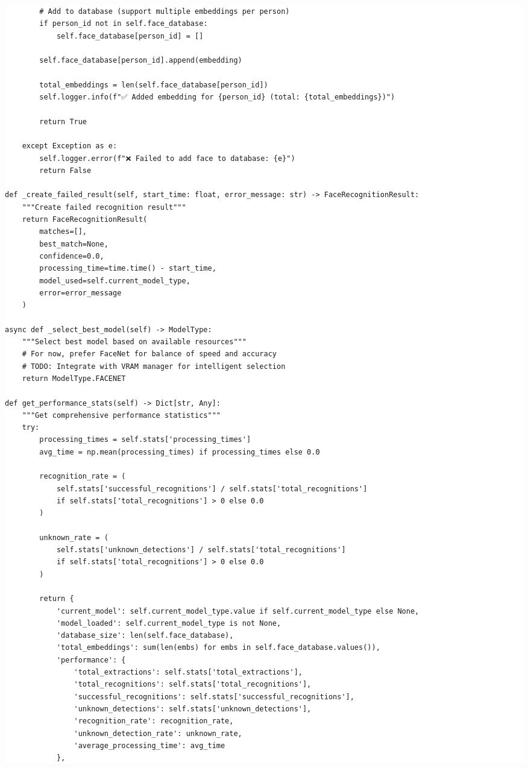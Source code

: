             # Add to database (support multiple embeddings per person)
            if person_id not in self.face_database:
                self.face_database[person_id] = []
            
            self.face_database[person_id].append(embedding)
            
            total_embeddings = len(self.face_database[person_id])
            self.logger.info(f"✅ Added embedding for {person_id} (total: {total_embeddings})")
            
            return True
            
        except Exception as e:
            self.logger.error(f"❌ Failed to add face to database: {e}")
            return False
    
    def _create_failed_result(self, start_time: float, error_message: str) -> FaceRecognitionResult:
        """Create failed recognition result"""
        return FaceRecognitionResult(
            matches=[],
            best_match=None,
            confidence=0.0,
            processing_time=time.time() - start_time,
            model_used=self.current_model_type,
            error=error_message
        )
    
    async def _select_best_model(self) -> ModelType:
        """Select best model based on available resources"""
        # For now, prefer FaceNet for balance of speed and accuracy
        # TODO: Integrate with VRAM manager for intelligent selection
        return ModelType.FACENET
    
    def get_performance_stats(self) -> Dict[str, Any]:
        """Get comprehensive performance statistics"""
        try:
            processing_times = self.stats['processing_times']
            avg_time = np.mean(processing_times) if processing_times else 0.0
            
            recognition_rate = (
                self.stats['successful_recognitions'] / self.stats['total_recognitions']
                if self.stats['total_recognitions'] > 0 else 0.0
            )
            
            unknown_rate = (
                self.stats['unknown_detections'] / self.stats['total_recognitions']  
                if self.stats['total_recognitions'] > 0 else 0.0
            )
            
            return {
                'current_model': self.current_model_type.value if self.current_model_type else None,
                'model_loaded': self.current_model_type is not None,
                'database_size': len(self.face_database),
                'total_embeddings': sum(len(embs) for embs in self.face_database.values()),
                'performance': {
                    'total_extractions': self.stats['total_extractions'],
                    'total_recognitions': self.stats['total_recognitions'],
                    'successful_recognitions': self.stats['successful_recognitions'],
                    'unknown_detections': self.stats['unknown_detections'],
                    'recognition_rate': recognition_rate,
                    'unknown_detection_rate': unknown_rate,
                    'average_processing_time': avg_time
                },